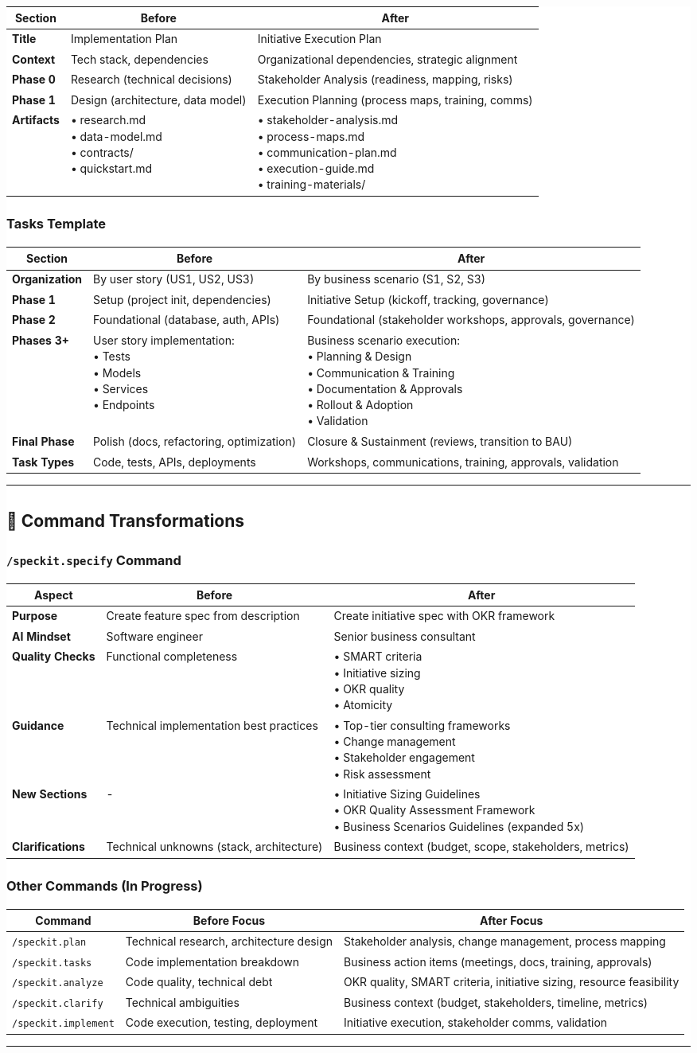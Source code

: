 | Section | Before | After |
|---------|--------|-------|
| **Title** | Implementation Plan | Initiative Execution Plan |
| **Context** | Tech stack, dependencies | Organizational dependencies, strategic alignment |
| **Phase 0** | Research (technical decisions) | Stakeholder Analysis (readiness, mapping, risks) |
| **Phase 1** | Design (architecture, data model) | Execution Planning (process maps, training, comms) |
| **Artifacts** | • research.md<br>• data-model.md<br>• contracts/<br>• quickstart.md | • stakeholder-analysis.md<br>• process-maps.md<br>• communication-plan.md<br>• execution-guide.md<br>• training-materials/ |

### Tasks Template

| Section | Before | After |
|---------|--------|-------|
| **Organization** | By user story (US1, US2, US3) | By business scenario (S1, S2, S3) |
| **Phase 1** | Setup (project init, dependencies) | Initiative Setup (kickoff, tracking, governance) |
| **Phase 2** | Foundational (database, auth, APIs) | Foundational (stakeholder workshops, approvals, governance) |
| **Phases 3+** | User story implementation:<br>• Tests<br>• Models<br>• Services<br>• Endpoints | Business scenario execution:<br>• Planning & Design<br>• Communication & Training<br>• Documentation & Approvals<br>• Rollout & Adoption<br>• Validation |
| **Final Phase** | Polish (docs, refactoring, optimization) | Closure & Sustainment (reviews, transition to BAU) |
| **Task Types** | Code, tests, APIs, deployments | Workshops, communications, training, approvals, validation |

---

## 🤖 Command Transformations

### `/speckit.specify` Command

| Aspect | Before | After |
|--------|--------|-------|
| **Purpose** | Create feature spec from description | Create initiative spec with OKR framework |
| **AI Mindset** | Software engineer | Senior business consultant |
| **Quality Checks** | Functional completeness | • SMART criteria<br>• Initiative sizing<br>• OKR quality<br>• Atomicity |
| **Guidance** | Technical implementation best practices | • Top-tier consulting frameworks<br>• Change management<br>• Stakeholder engagement<br>• Risk assessment |
| **New Sections** | - | • Initiative Sizing Guidelines<br>• OKR Quality Assessment Framework<br>• Business Scenarios Guidelines (expanded 5x) |
| **Clarifications** | Technical unknowns (stack, architecture) | Business context (budget, scope, stakeholders, metrics) |

### Other Commands (In Progress)

| Command | Before Focus | After Focus |
|---------|--------------|-------------|
| `/speckit.plan` | Technical research, architecture design | Stakeholder analysis, change management, process mapping |
| `/speckit.tasks` | Code implementation breakdown | Business action items (meetings, docs, training, approvals) |
| `/speckit.analyze` | Code quality, technical debt | OKR quality, SMART criteria, initiative sizing, resource feasibility |
| `/speckit.clarify` | Technical ambiguities | Business context (budget, stakeholders, timeline, metrics) |
| `/speckit.implement` | Code execution, testing, deployment | Initiative execution, stakeholder comms, validation |

---